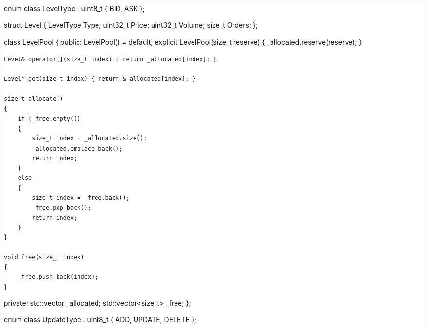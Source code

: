enum class LevelType : uint8_t
{
    BID,
    ASK
};

struct Level
{
    LevelType Type;
    uint32_t Price;
    uint32_t Volume;
    size_t Orders;
};

class LevelPool
{
public:
    LevelPool() = default;
    explicit LevelPool(size_t reserve) { _allocated.reserve(reserve); }

    Level& operator[](size_t index) { return _allocated[index]; }

    Level* get(size_t index) { return &_allocated[index]; }

    size_t allocate()
    {
        if (_free.empty())
        {
            size_t index = _allocated.size();
            _allocated.emplace_back();
            return index;
        }
        else
        {
            size_t index = _free.back();
            _free.pop_back();
            return index;
        }
    }

    void free(size_t index)
    {
        _free.push_back(index);
    }

private:
    std::vector<Level> _allocated;
    std::vector<size_t> _free;
};

enum class UpdateType : uint8_t
{
    ADD,
    UPDATE,
    DELETE
};
